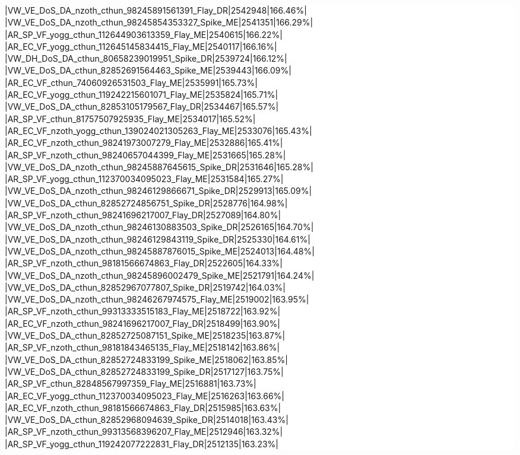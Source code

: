 |VW_VE_DoS_DA_nzoth_cthun_98245891561391_Flay_DR|2542948|166.46%|
|VW_VE_DoS_DA_nzoth_cthun_98245854353327_Spike_ME|2541351|166.29%|
|AR_SP_VF_yogg_cthun_112644903613359_Flay_ME|2540615|166.22%|
|AR_EC_VF_yogg_cthun_112645145834415_Flay_ME|2540117|166.16%|
|VW_DH_DoS_DA_cthun_80658239019951_Spike_DR|2539724|166.12%|
|VW_VE_DoS_DA_cthun_82852691564463_Spike_ME|2539443|166.09%|
|AR_EC_VF_cthun_74060926531503_Flay_ME|2535991|165.73%|
|AR_EC_VF_yogg_cthun_119242215601071_Flay_ME|2535824|165.71%|
|VW_VE_DoS_DA_cthun_82853105179567_Flay_DR|2534467|165.57%|
|AR_SP_VF_cthun_81757507925935_Flay_ME|2534017|165.52%|
|AR_EC_VF_nzoth_yogg_cthun_139024021305263_Flay_ME|2533076|165.43%|
|AR_EC_VF_nzoth_cthun_98241973007279_Flay_ME|2532886|165.41%|
|AR_SP_VF_nzoth_cthun_98240657044399_Flay_ME|2531665|165.28%|
|VW_VE_DoS_DA_nzoth_cthun_98245887645615_Spike_DR|2531646|165.28%|
|AR_SP_VF_yogg_cthun_112370034095023_Flay_ME|2531584|165.27%|
|VW_VE_DoS_DA_nzoth_cthun_98246129866671_Spike_DR|2529913|165.09%|
|VW_VE_DoS_DA_cthun_82852724856751_Spike_DR|2528776|164.98%|
|AR_SP_VF_nzoth_cthun_98241696217007_Flay_DR|2527089|164.80%|
|VW_VE_DoS_DA_nzoth_cthun_98246130883503_Spike_DR|2526165|164.70%|
|VW_VE_DoS_DA_nzoth_cthun_98246129843119_Spike_DR|2525330|164.61%|
|VW_VE_DoS_DA_nzoth_cthun_98245887876015_Spike_ME|2524013|164.48%|
|AR_SP_VF_nzoth_cthun_98181566674863_Flay_DR|2522605|164.33%|
|VW_VE_DoS_DA_nzoth_cthun_98245896002479_Spike_ME|2521791|164.24%|
|VW_VE_DoS_DA_cthun_82852967077807_Spike_DR|2519742|164.03%|
|VW_VE_DoS_DA_nzoth_cthun_98246267974575_Flay_ME|2519002|163.95%|
|AR_SP_VF_nzoth_cthun_99313333515183_Flay_ME|2518722|163.92%|
|AR_EC_VF_nzoth_cthun_98241696217007_Flay_DR|2518499|163.90%|
|VW_VE_DoS_DA_cthun_82852725087151_Spike_ME|2518235|163.87%|
|AR_SP_VF_nzoth_cthun_98181843465135_Flay_ME|2518142|163.86%|
|VW_VE_DoS_DA_cthun_82852724833199_Spike_ME|2518062|163.85%|
|VW_VE_DoS_DA_cthun_82852724833199_Spike_DR|2517127|163.75%|
|AR_SP_VF_cthun_82848567997359_Flay_ME|2516881|163.73%|
|AR_EC_VF_yogg_cthun_112370034095023_Flay_ME|2516263|163.66%|
|AR_EC_VF_nzoth_cthun_98181566674863_Flay_DR|2515985|163.63%|
|VW_VE_DoS_DA_cthun_82852968094639_Spike_DR|2514018|163.43%|
|AR_SP_VF_nzoth_cthun_99313568396207_Flay_ME|2512946|163.32%|
|AR_SP_VF_yogg_cthun_119242077222831_Flay_DR|2512135|163.23%|